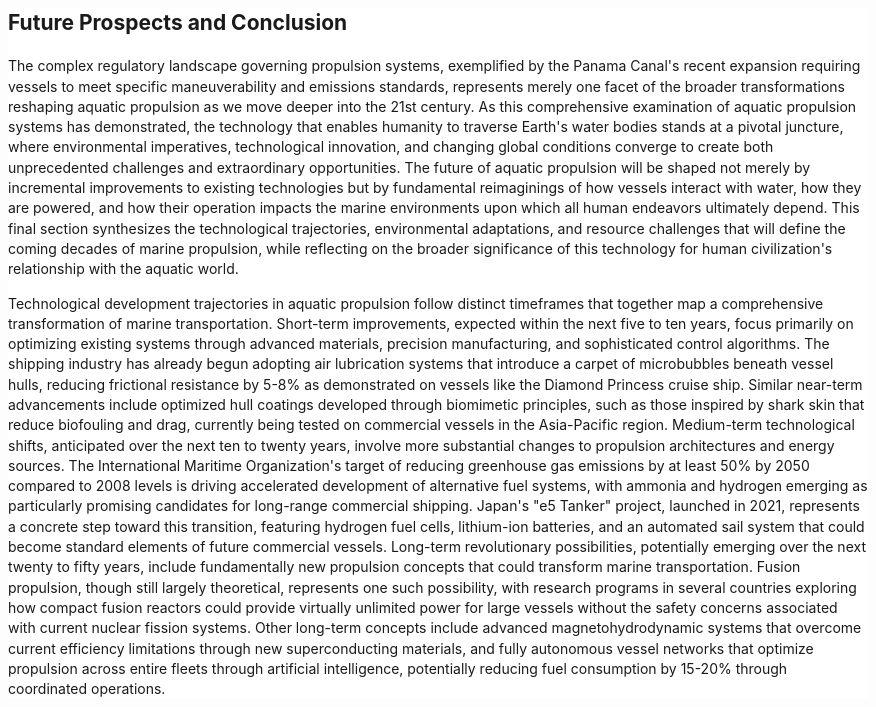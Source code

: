 ## Future Prospects and Conclusion

The complex regulatory landscape governing propulsion systems, exemplified by the Panama Canal's recent expansion requiring vessels to meet specific maneuverability and emissions standards, represents merely one facet of the broader transformations reshaping aquatic propulsion as we move deeper into the 21st century. As this comprehensive examination of aquatic propulsion systems has demonstrated, the technology that enables humanity to traverse Earth's water bodies stands at a pivotal juncture, where environmental imperatives, technological innovation, and changing global conditions converge to create both unprecedented challenges and extraordinary opportunities. The future of aquatic propulsion will be shaped not merely by incremental improvements to existing technologies but by fundamental reimaginings of how vessels interact with water, how they are powered, and how their operation impacts the marine environments upon which all human endeavors ultimately depend. This final section synthesizes the technological trajectories, environmental adaptations, and resource challenges that will define the coming decades of marine propulsion, while reflecting on the broader significance of this technology for human civilization's relationship with the aquatic world.

Technological development trajectories in aquatic propulsion follow distinct timeframes that together map a comprehensive transformation of marine transportation. Short-term improvements, expected within the next five to ten years, focus primarily on optimizing existing systems through advanced materials, precision manufacturing, and sophisticated control algorithms. The shipping industry has already begun adopting air lubrication systems that introduce a carpet of microbubbles beneath vessel hulls, reducing frictional resistance by 5-8% as demonstrated on vessels like the Diamond Princess cruise ship. Similar near-term advancements include optimized hull coatings developed through biomimetic principles, such as those inspired by shark skin that reduce biofouling and drag, currently being tested on commercial vessels in the Asia-Pacific region. Medium-term technological shifts, anticipated over the next ten to twenty years, involve more substantial changes to propulsion architectures and energy sources. The International Maritime Organization's target of reducing greenhouse gas emissions by at least 50% by 2050 compared to 2008 levels is driving accelerated development of alternative fuel systems, with ammonia and hydrogen emerging as particularly promising candidates for long-range commercial shipping. Japan's "e5 Tanker" project, launched in 2021, represents a concrete step toward this transition, featuring hydrogen fuel cells, lithium-ion batteries, and an automated sail system that could become standard elements of future commercial vessels. Long-term revolutionary possibilities, potentially emerging over the next twenty to fifty years, include fundamentally new propulsion concepts that could transform marine transportation. Fusion propulsion, though still largely theoretical, represents one such possibility, with research programs in several countries exploring how compact fusion reactors could provide virtually unlimited power for large vessels without the safety concerns associated with current nuclear fission systems. Other long-term concepts include advanced magnetohydrodynamic systems that overcome current efficiency limitations through new superconducting materials, and fully autonomous vessel networks that optimize propulsion across entire fleets through artificial intelligence, potentially reducing fuel consumption by 15-20% through coordinated operations.
